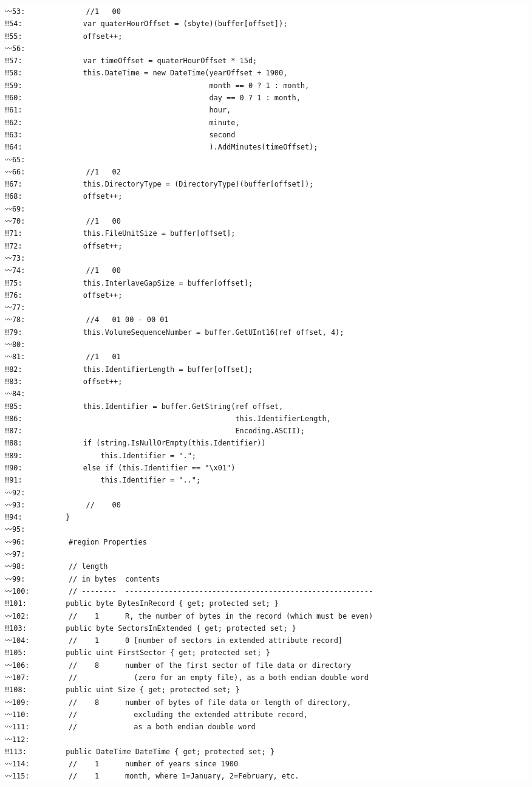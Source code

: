 ```CSharp
〰53:              //1	00
‼54:              var quaterHourOffset = (sbyte)(buffer[offset]);
‼55:              offset++;
〰56:  
‼57:              var timeOffset = quaterHourOffset * 15d;
‼58:              this.DateTime = new DateTime(yearOffset + 1900,
‼59:                                           month == 0 ? 1 : month,
‼60:                                           day == 0 ? 1 : month,
‼61:                                           hour,
‼62:                                           minute,
‼63:                                           second
‼64:                                           ).AddMinutes(timeOffset);
〰65:  
〰66:              //1	02
‼67:              this.DirectoryType = (DirectoryType)(buffer[offset]);
‼68:              offset++;
〰69:  
〰70:              //1	00
‼71:              this.FileUnitSize = buffer[offset];
‼72:              offset++;
〰73:  
〰74:              //1	00
‼75:              this.InterlaveGapSize = buffer[offset];
‼76:              offset++;
〰77:  
〰78:              //4	01 00 - 00 01
‼79:              this.VolumeSequenceNumber = buffer.GetUInt16(ref offset, 4);
〰80:  
〰81:              //1	01
‼82:              this.IdentifierLength = buffer[offset];
‼83:              offset++;
〰84:  
‼85:              this.Identifier = buffer.GetString(ref offset,
‼86:                                                 this.IdentifierLength,
‼87:                                                 Encoding.ASCII);
‼88:              if (string.IsNullOrEmpty(this.Identifier))
‼89:                  this.Identifier = ".";
‼90:              else if (this.Identifier == "\x01")
‼91:                  this.Identifier = "..";
〰92:  
〰93:              //    00
‼94:          }
〰95:  
〰96:          #region Properties
〰97:  
〰98:          // length
〰99:          // in bytes  contents
〰100:         // --------  ---------------------------------------------------------
‼101:         public byte BytesInRecord { get; protected set; }
〰102:         //    1      R, the number of bytes in the record (which must be even)
‼103:         public byte SectorsInExtended { get; protected set; }
〰104:         //    1      0 [number of sectors in extended attribute record]
‼105:         public uint FirstSector { get; protected set; }
〰106:         //    8      number of the first sector of file data or directory
〰107:         //             (zero for an empty file), as a both endian double word
‼108:         public uint Size { get; protected set; }
〰109:         //    8      number of bytes of file data or length of directory,
〰110:         //             excluding the extended attribute record,
〰111:         //             as a both endian double word
〰112: 
‼113:         public DateTime DateTime { get; protected set; }
〰114:         //    1      number of years since 1900
〰115:         //    1      month, where 1=January, 2=February, etc.
```